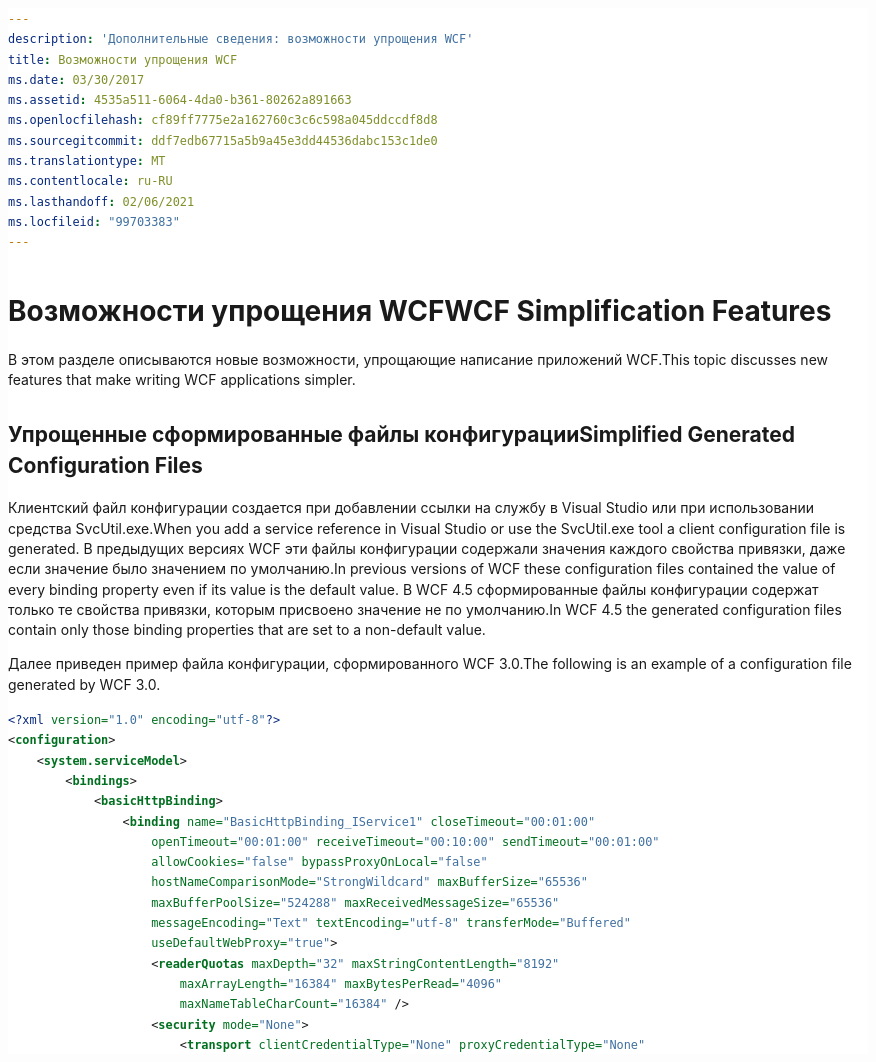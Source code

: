 ```yaml
---
description: 'Дополнительные сведения: возможности упрощения WCF'
title: Возможности упрощения WCF
ms.date: 03/30/2017
ms.assetid: 4535a511-6064-4da0-b361-80262a891663
ms.openlocfilehash: cf89ff7775e2a162760c3c6c598a045ddccdf8d8
ms.sourcegitcommit: ddf7edb67715a5b9a45e3dd44536dabc153c1de0
ms.translationtype: MT
ms.contentlocale: ru-RU
ms.lasthandoff: 02/06/2021
ms.locfileid: "99703383"
---
```

# <a name="wcf-simplification-features"></a><span data-ttu-id="b948a-103">Возможности упрощения WCF</span><span class="sxs-lookup"><span data-stu-id="b948a-103">WCF Simplification Features</span></span>

<span data-ttu-id="b948a-104">В этом разделе описываются новые возможности, упрощающие написание приложений WCF.</span><span class="sxs-lookup"><span data-stu-id="b948a-104">This topic discusses new features that make writing WCF applications simpler.</span></span>

## <a name="simplified-generated-configuration-files"></a><span data-ttu-id="b948a-105">Упрощенные сформированные файлы конфигурации</span><span class="sxs-lookup"><span data-stu-id="b948a-105">Simplified Generated Configuration Files</span></span>

<span data-ttu-id="b948a-106">Клиентский файл конфигурации создается при добавлении ссылки на службу в Visual Studio или при использовании средства SvcUtil.exe.</span><span class="sxs-lookup"><span data-stu-id="b948a-106">When you add a service reference in Visual Studio or use the SvcUtil.exe tool a client configuration file is generated.</span></span> <span data-ttu-id="b948a-107">В предыдущих версиях WCF эти файлы конфигурации содержали значения каждого свойства привязки, даже если значение было значением по умолчанию.</span><span class="sxs-lookup"><span data-stu-id="b948a-107">In previous versions of WCF these configuration files contained the value of every binding property even if its value is the default value.</span></span> <span data-ttu-id="b948a-108">В WCF 4.5 сформированные файлы конфигурации содержат только те свойства привязки, которым присвоено значение не по умолчанию.</span><span class="sxs-lookup"><span data-stu-id="b948a-108">In WCF 4.5 the generated configuration files contain only those binding properties that are set to a non-default value.</span></span>

<span data-ttu-id="b948a-109">Далее приведен пример файла конфигурации, сформированного WCF 3.0.</span><span class="sxs-lookup"><span data-stu-id="b948a-109">The following is an example of a configuration file generated by WCF 3.0.</span></span>

```xml
<?xml version="1.0" encoding="utf-8"?>
<configuration>
    <system.serviceModel>
        <bindings>
            <basicHttpBinding>
                <binding name="BasicHttpBinding_IService1" closeTimeout="00:01:00"
                    openTimeout="00:01:00" receiveTimeout="00:10:00" sendTimeout="00:01:00"
                    allowCookies="false" bypassProxyOnLocal="false"
                    hostNameComparisonMode="StrongWildcard" maxBufferSize="65536"
                    maxBufferPoolSize="524288" maxReceivedMessageSize="65536"
                    messageEncoding="Text" textEncoding="utf-8" transferMode="Buffered"
                    useDefaultWebProxy="true">
                    <readerQuotas maxDepth="32" maxStringContentLength="8192"
                        maxArrayLength="16384" maxBytesPerRead="4096"
                        maxNameTableCharCount="16384" />
                    <security mode="None">
                        <transport clientCredentialType="None" proxyCredentialType="None"
```